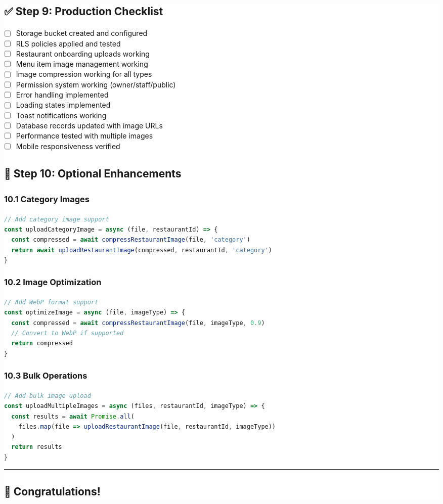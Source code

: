 ## ✅ Step 9: Production Checklist

- [ ] Storage bucket created and configured
- [ ] RLS policies applied and tested
- [ ] Restaurant onboarding uploads working
- [ ] Menu item image management working
- [ ] Image compression working for all types
- [ ] Permission system working (owner/staff/public)
- [ ] Error handling implemented
- [ ] Loading states implemented
- [ ] Toast notifications working
- [ ] Database records updated with image URLs
- [ ] Performance tested with multiple images
- [ ] Mobile responsiveness verified

## 🎯 Step 10: Optional Enhancements

### 10.1 Category Images
```javascript
// Add category image support
const uploadCategoryImage = async (file, restaurantId) => {
  const compressed = await compressRestaurantImage(file, 'category')
  return await uploadRestaurantImage(compressed, restaurantId, 'category')
}
```

### 10.2 Image Optimization
```javascript
// Add WebP format support
const optimizeImage = async (file, imageType) => {
  const compressed = await compressRestaurantImage(file, imageType, 0.9)
  // Convert to WebP if supported
  return compressed
}
```

### 10.3 Bulk Operations
```javascript
// Add bulk image upload
const uploadMultipleImages = async (files, restaurantId, imageType) => {
  const results = await Promise.all(
    files.map(file => uploadRestaurantImage(file, restaurantId, imageType))
  )
  return results
}
```

---

## 🎉 Congratulations!
